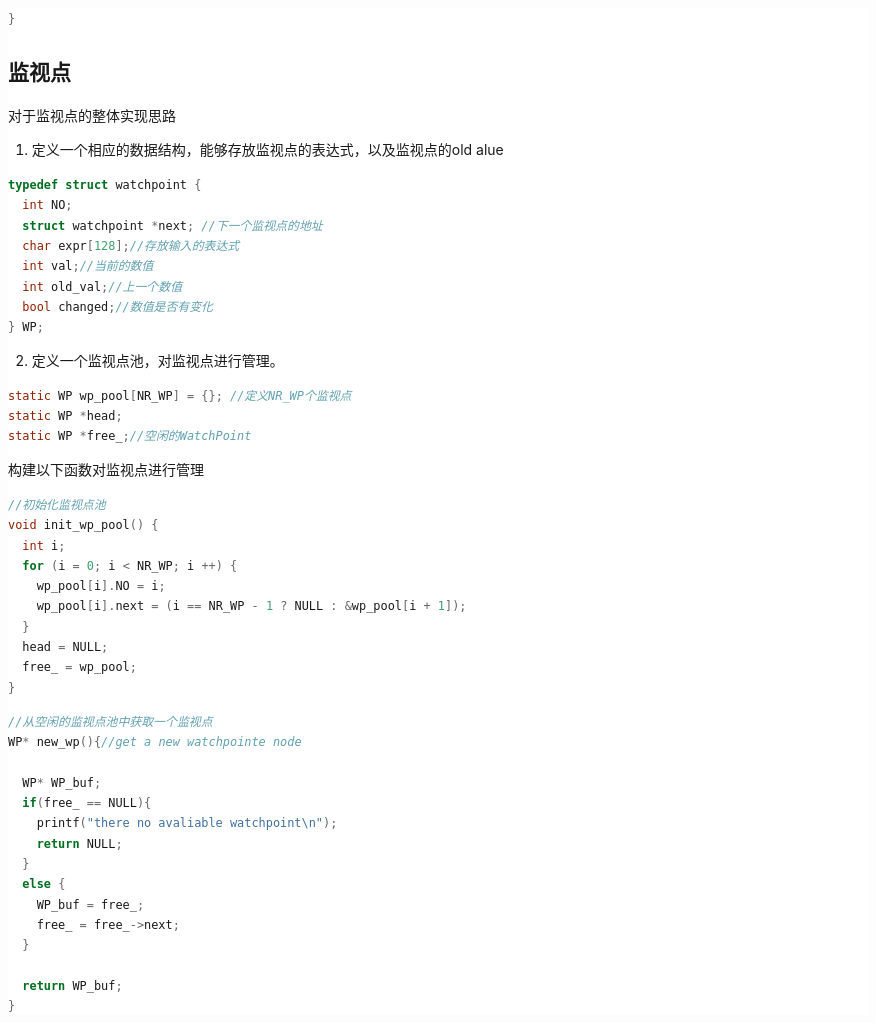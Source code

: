 ```C
}
```
## 监视点
对于监视点的整体实现思路
1. 定义一个相应的数据结构，能够存放监视点的表达式，以及监视点的old alue
```c
typedef struct watchpoint {
  int NO;
  struct watchpoint *next; //下一个监视点的地址
  char expr[128];//存放输入的表达式
  int val;//当前的数值
  int old_val;//上一个数值
  bool changed;//数值是否有变化
} WP;
```
2. 定义一个监视点池，对监视点进行管理。
```c
static WP wp_pool[NR_WP] = {}; //定义NR_WP个监视点
static WP *head;
static WP *free_;//空闲的WatchPoint
```
构建以下函数对监视点进行管理
```C
//初始化监视点池
void init_wp_pool() {
  int i;
  for (i = 0; i < NR_WP; i ++) {
    wp_pool[i].NO = i;
    wp_pool[i].next = (i == NR_WP - 1 ? NULL : &wp_pool[i + 1]);
  }
  head = NULL;
  free_ = wp_pool;
}
```
```c
//从空闲的监视点池中获取一个监视点
WP* new_wp(){//get a new watchpointe node

  WP* WP_buf;
  if(free_ == NULL){
    printf("there no avaliable watchpoint\n");
    return NULL;
  }
  else {
    WP_buf = free_;
    free_ = free_->next;
  }

  return WP_buf;
}
```
